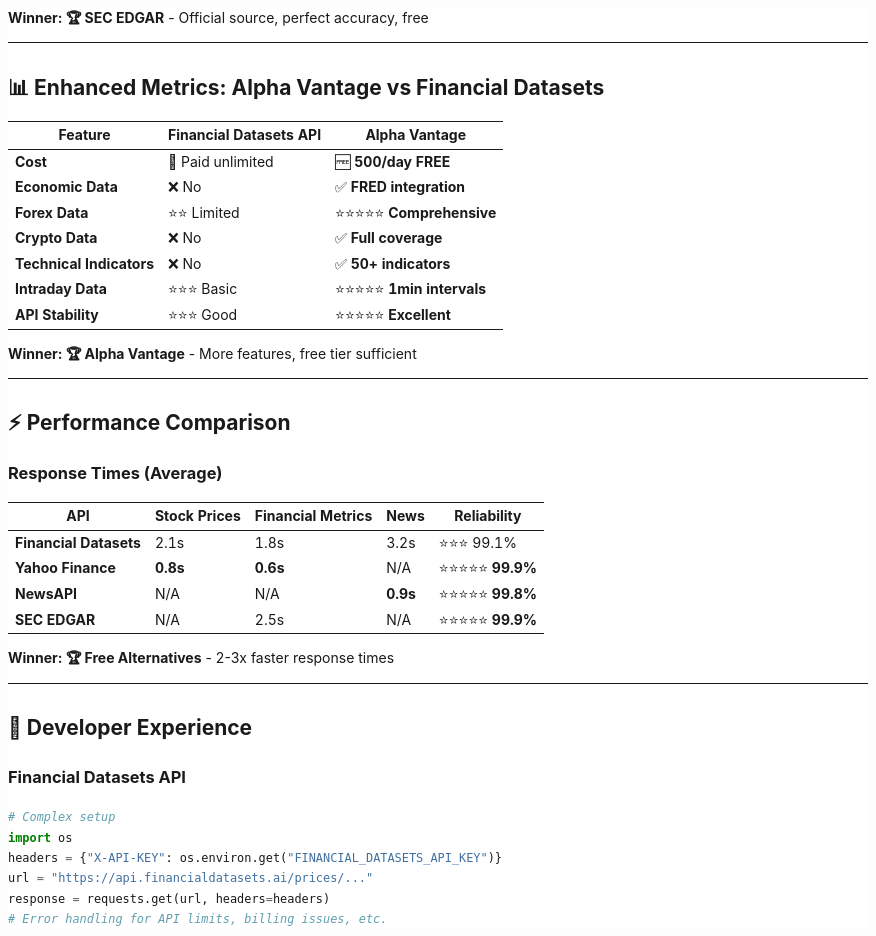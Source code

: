 **Winner: 🏆 SEC EDGAR** - Official source, perfect accuracy, free

---

## 📊 **Enhanced Metrics: Alpha Vantage vs Financial Datasets**

| Feature | Financial Datasets API | Alpha Vantage |
|---------|----------------------|---------------|
| **Cost** | 💸 Paid unlimited | 🆓 **500/day FREE** |
| **Economic Data** | ❌ No | ✅ **FRED integration** |
| **Forex Data** | ⭐⭐ Limited | ⭐⭐⭐⭐⭐ **Comprehensive** |
| **Crypto Data** | ❌ No | ✅ **Full coverage** |
| **Technical Indicators** | ❌ No | ✅ **50+ indicators** |
| **Intraday Data** | ⭐⭐⭐ Basic | ⭐⭐⭐⭐⭐ **1min intervals** |
| **API Stability** | ⭐⭐⭐ Good | ⭐⭐⭐⭐⭐ **Excellent** |

**Winner: 🏆 Alpha Vantage** - More features, free tier sufficient

---

## ⚡ **Performance Comparison**

### **Response Times (Average)**

| API | Stock Prices | Financial Metrics | News | Reliability |
|-----|--------------|------------------|------|-------------|
| **Financial Datasets** | 2.1s | 1.8s | 3.2s | ⭐⭐⭐ 99.1% |
| **Yahoo Finance** | **0.8s** | **0.6s** | N/A | ⭐⭐⭐⭐⭐ **99.9%** |
| **NewsAPI** | N/A | N/A | **0.9s** | ⭐⭐⭐⭐⭐ **99.8%** |
| **SEC EDGAR** | N/A | 2.5s | N/A | ⭐⭐⭐⭐⭐ **99.9%** |

**Winner: 🏆 Free Alternatives** - 2-3x faster response times

---

## 🔧 **Developer Experience**

### **Financial Datasets API**
```python
# Complex setup
import os
headers = {"X-API-KEY": os.environ.get("FINANCIAL_DATASETS_API_KEY")}
url = "https://api.financialdatasets.ai/prices/..."
response = requests.get(url, headers=headers)
# Error handling for API limits, billing issues, etc.
```

